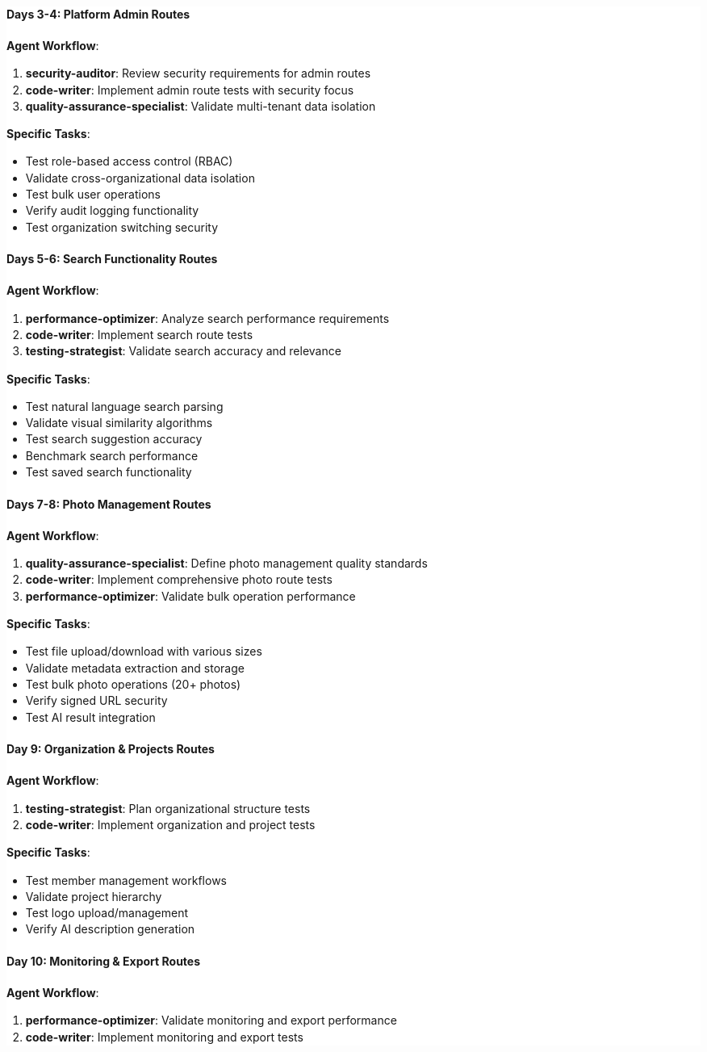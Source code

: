 #### Days 3-4: Platform Admin Routes
**Agent Workflow**:
1. **security-auditor**: Review security requirements for admin routes
2. **code-writer**: Implement admin route tests with security focus
3. **quality-assurance-specialist**: Validate multi-tenant data isolation

**Specific Tasks**:
- Test role-based access control (RBAC)
- Validate cross-organizational data isolation
- Test bulk user operations
- Verify audit logging functionality
- Test organization switching security

#### Days 5-6: Search Functionality Routes
**Agent Workflow**:
1. **performance-optimizer**: Analyze search performance requirements
2. **code-writer**: Implement search route tests
3. **testing-strategist**: Validate search accuracy and relevance

**Specific Tasks**:
- Test natural language search parsing
- Validate visual similarity algorithms
- Test search suggestion accuracy
- Benchmark search performance
- Test saved search functionality

#### Days 7-8: Photo Management Routes
**Agent Workflow**:
1. **quality-assurance-specialist**: Define photo management quality standards
2. **code-writer**: Implement comprehensive photo route tests
3. **performance-optimizer**: Validate bulk operation performance

**Specific Tasks**:
- Test file upload/download with various sizes
- Validate metadata extraction and storage
- Test bulk photo operations (20+ photos)
- Verify signed URL security
- Test AI result integration

#### Day 9: Organization & Projects Routes
**Agent Workflow**:
1. **testing-strategist**: Plan organizational structure tests
2. **code-writer**: Implement organization and project tests

**Specific Tasks**:
- Test member management workflows
- Validate project hierarchy
- Test logo upload/management
- Verify AI description generation

#### Day 10: Monitoring & Export Routes
**Agent Workflow**:
1. **performance-optimizer**: Validate monitoring and export performance
2. **code-writer**: Implement monitoring and export tests
